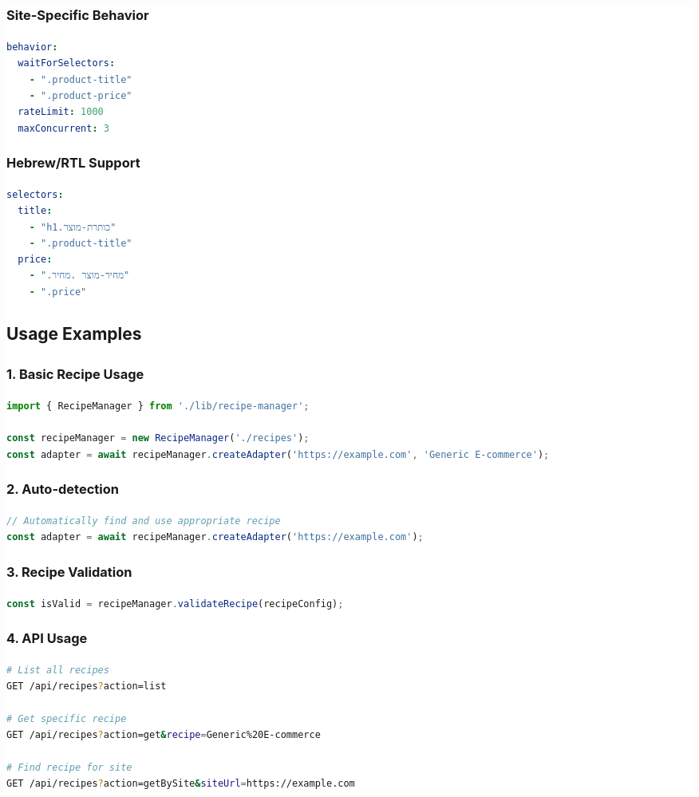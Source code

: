 ### Site-Specific Behavior
```yaml
behavior:
  waitForSelectors:
    - ".product-title"
    - ".product-price"
  rateLimit: 1000
  maxConcurrent: 3
```

### Hebrew/RTL Support
```yaml
selectors:
  title: 
    - "h1.כותרת-מוצר"
    - ".product-title"
  price:
    - ".מחיר-מוצר .מחיר"
    - ".price"
```

## Usage Examples

### 1. Basic Recipe Usage
```typescript
import { RecipeManager } from './lib/recipe-manager';

const recipeManager = new RecipeManager('./recipes');
const adapter = await recipeManager.createAdapter('https://example.com', 'Generic E-commerce');
```

### 2. Auto-detection
```typescript
// Automatically find and use appropriate recipe
const adapter = await recipeManager.createAdapter('https://example.com');
```

### 3. Recipe Validation
```typescript
const isValid = recipeManager.validateRecipe(recipeConfig);
```

### 4. API Usage
```bash
# List all recipes
GET /api/recipes?action=list

# Get specific recipe
GET /api/recipes?action=get&recipe=Generic%20E-commerce

# Find recipe for site
GET /api/recipes?action=getBySite&siteUrl=https://example.com
```
